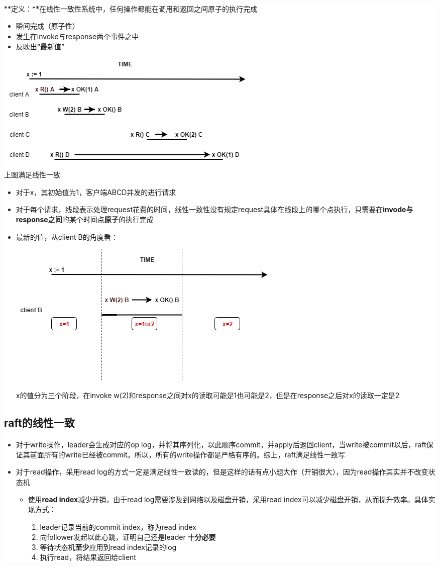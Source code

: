 **定义：**在线性一致性系统中，任何操作都能在调用和返回之间原子的执行完成

- 瞬间完成（原子性）
- 发生在invoke与response两个事件之中
- 反映出“最新值”

![](https://raw.githubusercontent.com/HaHaJeff/HaHaJeff.github.io/master/img/raft/linearizable.png)

上图满足线性一致

- 对于x，其初始值为1，客户端ABCD并发的进行请求

- 对于每个请求，线段表示处理request花费的时间，线性一致性没有规定request具体在线段上的哪个点执行，只需要在**invode与response之间**的某个时间点**原子**的执行完成

- 最新的值，从client B的角度看：

  ![](https://raw.githubusercontent.com/HaHaJeff/HaHaJeff.github.io/master/img/raft/example_B.png)

  

  x的值分为三个阶段，在invoke w(2)和response之间对x的读取可能是1也可能是2，但是在response之后对x的读取一定是2

## raft的线性一致

- 对于write操作，leader会生成对应的op log，并将其序列化，以此顺序commit，并apply后返回client，当write被commit以后，raft保证其前面所有的write已经被commit。所以，所有的write操作都是严格有序的。综上，raft满足线性一致写

- 对于read操作，采用read log的方式一定是满足线性一致读的，但是这样的话有点小题大作（开销很大），因为read操作其实并不改变状态机

  - 使用**read index**减少开销，由于read log需要涉及到网络以及磁盘开销，采用read index可以减少磁盘开销，从而提升效率。具体实现方式：

    1. leader记录当前的commit index，称为read index
    2. 向follower发起以此心跳，证明自己还是leader  **十分必要**
    3. 等待状态机**至少**应用到read index记录的log
    4. 执行read，将结果返回给client
